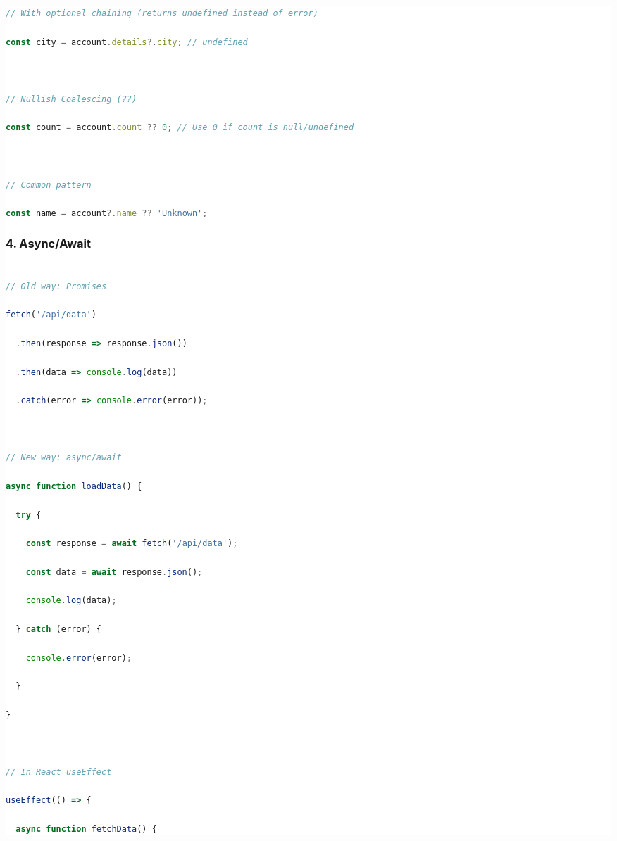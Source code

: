```javascript
// With optional chaining (returns undefined instead of error)

const city = account.details?.city; // undefined

  

// Nullish Coalescing (??)

const count = account.count ?? 0; // Use 0 if count is null/undefined

  

// Common pattern

const name = account?.name ?? 'Unknown';

```

  

### 4. Async/Await

  

```javascript

// Old way: Promises

fetch('/api/data')

  .then(response => response.json())

  .then(data => console.log(data))

  .catch(error => console.error(error));

  

// New way: async/await

async function loadData() {

  try {

    const response = await fetch('/api/data');

    const data = await response.json();

    console.log(data);

  } catch (error) {

    console.error(error);

  }

}

  

// In React useEffect

useEffect(() => {

  async function fetchData() {
```